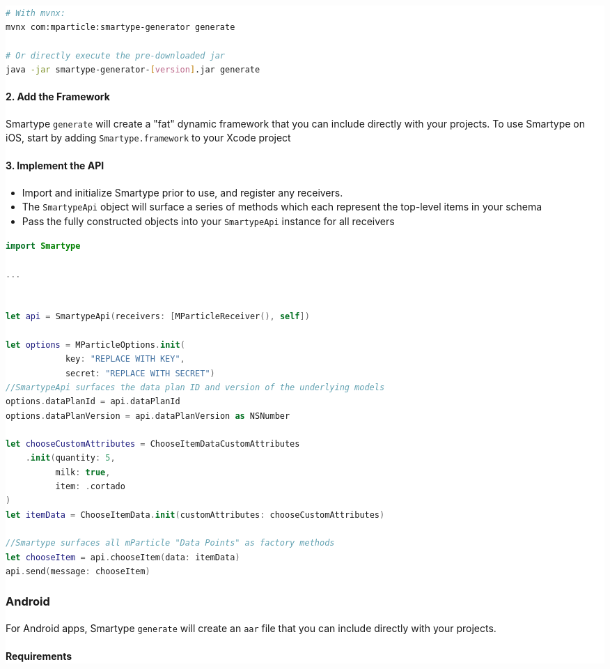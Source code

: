 ```bash
# With mvnx:
mvnx com:mparticle:smartype-generator generate

# Or directly execute the pre-downloaded jar
java -jar smartype-generator-[version].jar generate
```

#### 2. Add the Framework

Smartype `generate` will create a "fat" dynamic framework that you can include directly with your projects. To use Smartype on iOS, start by adding `Smartype.framework` to your Xcode project


#### 3. Implement the API

- Import and initialize Smartype prior to use, and register any receivers. 
- The `SmartypeApi` object will surface a series of methods which each represent the top-level items in your schema
- Pass the fully constructed objects into your `SmartypeApi` instance for all receivers 

```swift    
import Smartype

...


let api = SmartypeApi(receivers: [MParticleReceiver(), self])

let options = MParticleOptions.init(
            key: "REPLACE WITH KEY",
            secret: "REPLACE WITH SECRET")
//SmartypeApi surfaces the data plan ID and version of the underlying models
options.dataPlanId = api.dataPlanId
options.dataPlanVersion = api.dataPlanVersion as NSNumber

let chooseCustomAttributes = ChooseItemDataCustomAttributes
    .init(quantity: 5,
          milk: true,
          item: .cortado
)
let itemData = ChooseItemData.init(customAttributes: chooseCustomAttributes)

//Smartype surfaces all mParticle "Data Points" as factory methods
let chooseItem = api.chooseItem(data: itemData)
api.send(message: chooseItem)
```

### Android

For Android apps, Smartype `generate` will create an `aar` file that you can include directly with your projects.

#### Requirements
